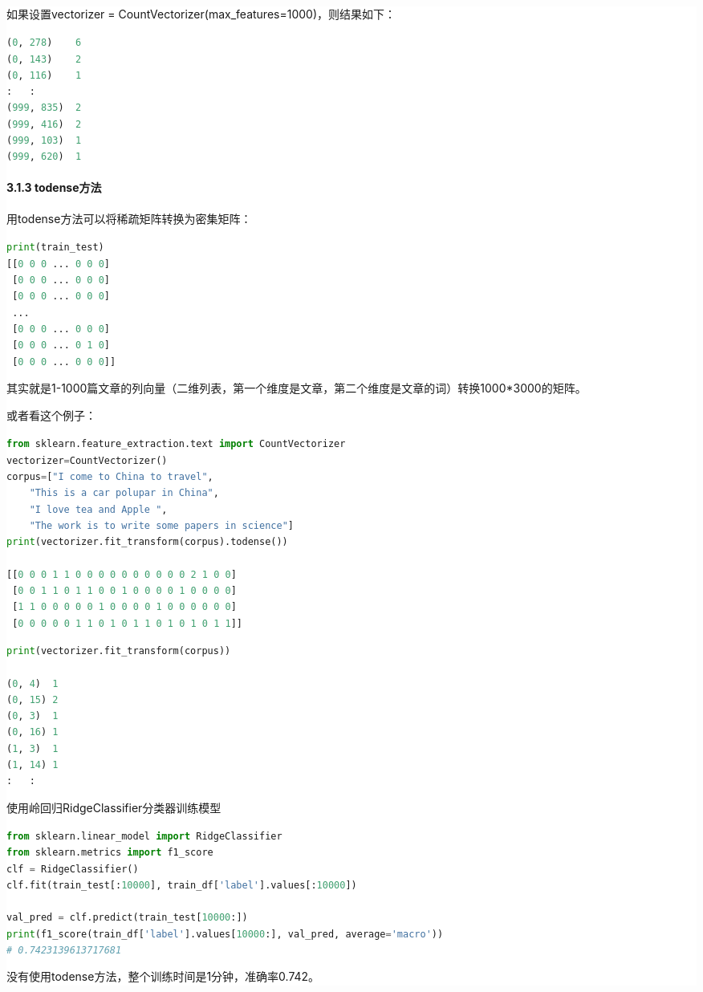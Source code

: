如果设置vectorizer = CountVectorizer(max_features=1000)，则结果如下：

```python
(0, 278)	6
(0, 143)	2
(0, 116)	1
:	:
(999, 835)	2
(999, 416)	2
(999, 103)	1
(999, 620)	1
```
#### 3.1.3 todense方法
用todense方法可以将稀疏矩阵转换为密集矩阵：

```python
print(train_test)
[[0 0 0 ... 0 0 0]
 [0 0 0 ... 0 0 0]
 [0 0 0 ... 0 0 0]
 ...
 [0 0 0 ... 0 0 0]
 [0 0 0 ... 0 1 0]
 [0 0 0 ... 0 0 0]]
```
其实就是1-1000篇文章的列向量（二维列表，第一个维度是文章，第二个维度是文章的词）转换1000*3000的矩阵。

或者看这个例子：

```python
from sklearn.feature_extraction.text import CountVectorizer  
vectorizer=CountVectorizer()
corpus=["I come to China to travel", 
    "This is a car polupar in China",          
    "I love tea and Apple ",   
    "The work is to write some papers in science"] 
print(vectorizer.fit_transform(corpus).todense())

[[0 0 0 1 1 0 0 0 0 0 0 0 0 0 0 2 1 0 0]
 [0 0 1 1 0 1 1 0 0 1 0 0 0 0 1 0 0 0 0]
 [1 1 0 0 0 0 0 1 0 0 0 0 1 0 0 0 0 0 0]
 [0 0 0 0 0 1 1 0 1 0 1 1 0 1 0 1 0 1 1]]
```

```python
print(vectorizer.fit_transform(corpus))

(0, 4)	1
(0, 15)	2
(0, 3)	1
(0, 16)	1
(1, 3)	1
(1, 14)	1
:	:
```
使用岭回归RidgeClassifier分类器训练模型
```python
from sklearn.linear_model import RidgeClassifier
from sklearn.metrics import f1_score
clf = RidgeClassifier()
clf.fit(train_test[:10000], train_df['label'].values[:10000])

val_pred = clf.predict(train_test[10000:])
print(f1_score(train_df['label'].values[10000:], val_pred, average='macro'))
# 0.7423139613717681
```
没有使用todense方法，整个训练时间是1分钟，准确率0.742。
